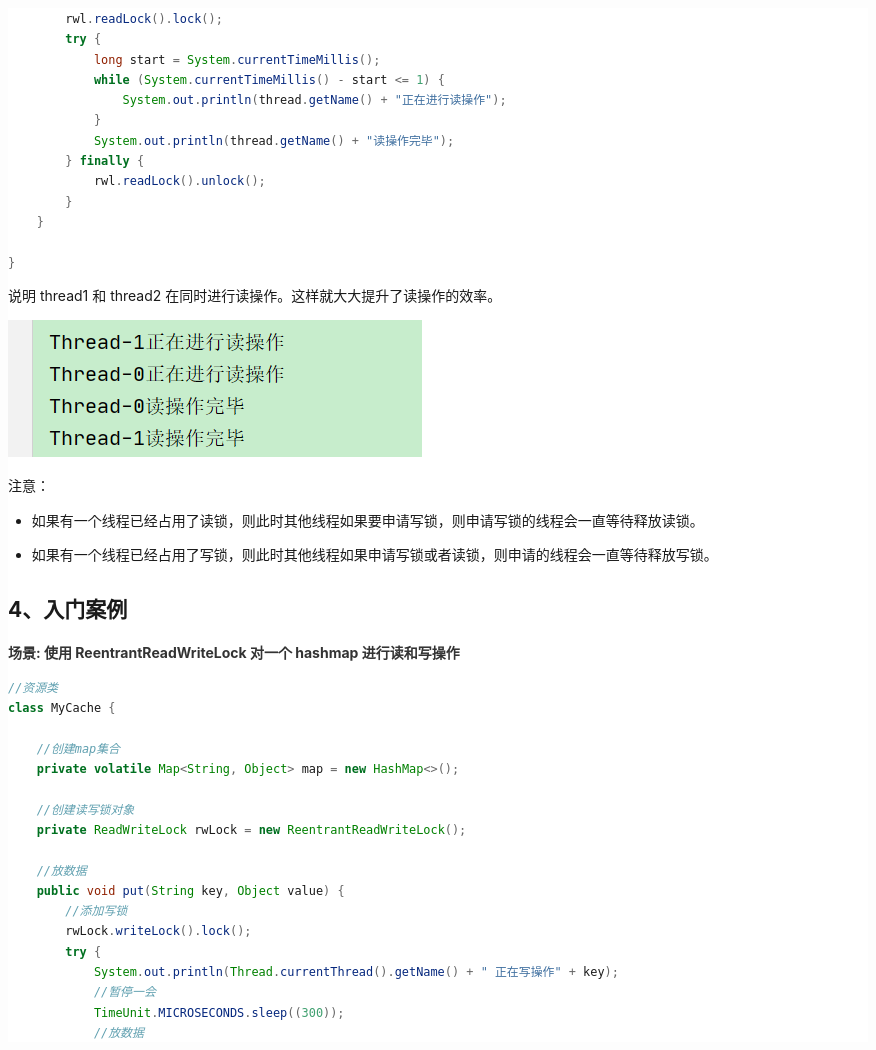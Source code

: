 ```java
        rwl.readLock().lock();
        try {
            long start = System.currentTimeMillis();
            while (System.currentTimeMillis() - start <= 1) {
                System.out.println(thread.getName() + "正在进行读操作");
            }
            System.out.println(thread.getName() + "读操作完毕");
        } finally {
            rwl.readLock().unlock();
        }
    }

}
```



说明 thread1 和 thread2 在同时进行读操作。这样就大大提升了读操作的效率。



![1651467977257-a54495c3-411f-4944-8499-af33e8854b0c.png](./img/OoHzeHy0IIpw-18l/1651467977257-a54495c3-411f-4944-8499-af33e8854b0c-732547.png)



注意：



+  如果有一个线程已经占用了读锁，则此时其他线程如果要申请写锁，则申请写锁的线程会一直等待释放读锁。 



+  如果有一个线程已经占用了写锁，则此时其他线程如果申请写锁或者读锁，则申请的线程会一直等待释放写锁。 





## 4、入门案例


**<font style="color:rgb(51,51,51);">场景: 使用 ReentrantReadWriteLock 对一个 hashmap 进行读和写操作</font>**

**<font style="color:rgb(51,51,51);"></font>**

```java
//资源类
class MyCache {

    //创建map集合
    private volatile Map<String, Object> map = new HashMap<>();

    //创建读写锁对象
    private ReadWriteLock rwLock = new ReentrantReadWriteLock();

    //放数据
    public void put(String key, Object value) {
        //添加写锁
        rwLock.writeLock().lock();
        try {
            System.out.println(Thread.currentThread().getName() + " 正在写操作" + key);
            //暂停一会
            TimeUnit.MICROSECONDS.sleep((300));
            //放数据
```